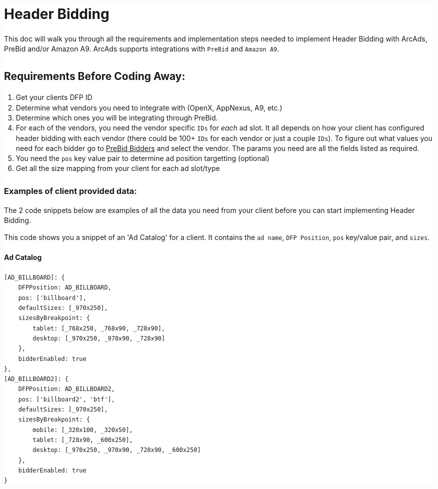 # Header Bidding

This doc will walk you through all the requirements and implementation steps needed to implement Header Bidding with ArcAds, PreBid and/or Amazon A9. ArcAds supports integrations with `PreBid` and `Amazon A9`.

## Requirements Before Coding Away:
1. Get your clients DFP ID
2. Determine what vendors you need to integrate with (OpenX, AppNexus, A9, etc.)
3. Determine which ones you will be integrating through PreBid.
4. For each of the vendors, you need the vendor specific `IDs` for *each* ad slot. It all depends on how your client has configured header bidding with each vendor (there could be 100+ `IDs` for each vendor or just a couple `IDs`). To figure out what values you need for each bidder go to [PreBid Bidders](http://prebid.org/dev-docs/bidders.html) and select the vendor. The params you need are all the fields listed as required.
5. You need the `pos` key value pair to determine ad position targetting (optional)
5. Get all the size mapping from your client for each ad slot/type

### Examples of client provided data:

The 2 code snippets below are examples of all the data you need from your client before you can start implementing Header Bidding.

This code shows you a snippet of an 'Ad Catalog' for a client. It contains the `ad name`, `DFP Position`, `pos` key/value pair, and `sizes`. 

#### Ad Catalog
```
[AD_BILLBOARD]: {
    DFPPosition: AD_BILLBOARD,
    pos: ['billboard'],
    defaultSizes: [_970x250],
    sizesByBreakpoint: {
        tablet: [_768x250, _768x90, _728x90],
        desktop: [_970x250, _970x90, _728x90]
    },
    bidderEnabled: true
},
[AD_BILLBOARD2]: {
    DFPPosition: AD_BILLBOARD2,
    pos: ['billboard2', 'btf'],
    defaultSizes: [_970x250],
    sizesByBreakpoint: {
        mobile: [_320x100, _320x50],
        tablet: [_728x90, _600x250],
        desktop: [_970x250, _970x90, _728x90, _600x250]
    },
    bidderEnabled: true
}
```
